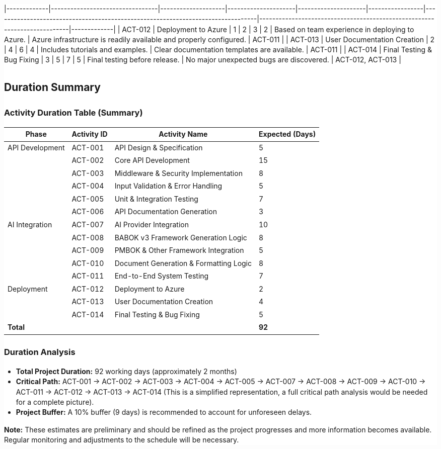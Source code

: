 |-------------|---------------------------------|--------------------|---------------------|---------------------|-----------------|---------------------------------------------------------------------------------|--------------------------------------------------------------------------|-------------|
| ACT-012     | Deployment to Azure               | 1                  | 2                   | 3                   | 2                 | Based on team experience in deploying to Azure.                               | Azure infrastructure is readily available and properly configured.          | ACT-011      |
| ACT-013     | User Documentation Creation        | 2                  | 4                   | 6                   | 4                 | Includes tutorials and examples.                                               | Clear documentation templates are available.                             | ACT-011      |
| ACT-014     | Final Testing & Bug Fixing         | 3                  | 5                   | 7                   | 5                 | Final testing before release.                                                   | No major unexpected bugs are discovered.                                   | ACT-012, ACT-013 |


## Duration Summary

### Activity Duration Table (Summary)

| Phase          | Activity ID | Activity Name                               | Expected (Days) |
|-----------------|-------------|-------------------------------------------|-----------------|
| API Development | ACT-001     | API Design & Specification                  | 5                 |
|                 | ACT-002     | Core API Development                       | 15                |
|                 | ACT-003     | Middleware & Security Implementation      | 8                 |
|                 | ACT-004     | Input Validation & Error Handling          | 5                 |
|                 | ACT-005     | Unit & Integration Testing                 | 7                 |
|                 | ACT-006     | API Documentation Generation                | 3                 |
| AI Integration  | ACT-007     | AI Provider Integration                   | 10                |
|                 | ACT-008     | BABOK v3 Framework Generation Logic        | 8                 |
|                 | ACT-009     | PMBOK & Other Framework Integration        | 5                 |
|                 | ACT-010     | Document Generation & Formatting Logic    | 8                 |
|                 | ACT-011     | End-to-End System Testing                  | 7                 |
| Deployment      | ACT-012     | Deployment to Azure                       | 2                 |
|                 | ACT-013     | User Documentation Creation                | 4                 |
|                 | ACT-014     | Final Testing & Bug Fixing                 | 5                 |
| **Total**       |             |                                           | **92**             |


### Duration Analysis

* **Total Project Duration:** 92 working days (approximately 2 months)
* **Critical Path:** ACT-001 -> ACT-002 -> ACT-003 -> ACT-004 -> ACT-005 -> ACT-007 -> ACT-008 -> ACT-009 -> ACT-010 -> ACT-011 -> ACT-012 -> ACT-013 -> ACT-014  (This is a simplified representation, a full critical path analysis would be needed for a complete picture).
* **Project Buffer:** A 10% buffer (9 days) is recommended to account for unforeseen delays.


**Note:** These estimates are preliminary and should be refined as the project progresses and more information becomes available.  Regular monitoring and adjustments to the schedule will be necessary.
